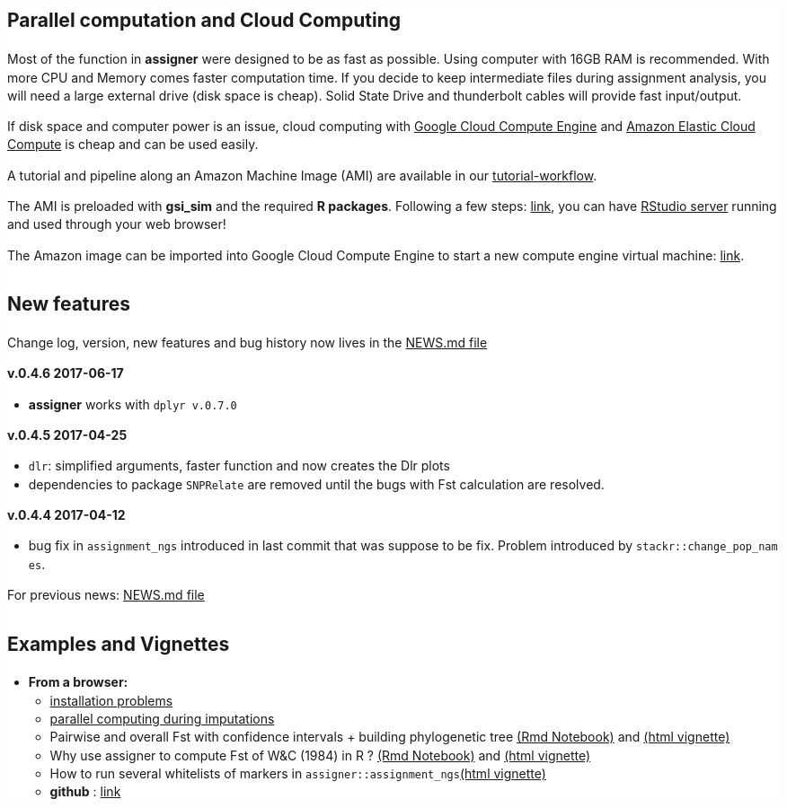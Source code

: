 
## Parallel computation and Cloud Computing

Most of the function in **assigner** were designed to be as fast as possible. 
Using computer with 16GB RAM is recommended. 
With more CPU and Memory comes faster computation time. 
If you decide to keep intermediate files during assignment analysis, 
you will need a large external drive (disk space is cheap). 
Solid State Drive and thunderbolt cables will provide fast input/output. 

If disk space and computer power is an issue, cloud computing with [Google Cloud Compute Engine](https://cloud.google.com/compute/) and 
[Amazon Elastic Cloud Compute](https://aws.amazon.com/ec2/) is cheap and can be used easily. 

A tutorial and pipeline along an Amazon Machine Image (AMI) are available 
in our [tutorial-workflow](http://gbs-cloud-tutorial.readthedocs.org/en/latest/). 

The AMI is preloaded with **gsi_sim** and the required **R packages**. 
Following a few steps: [link](http://gbs-cloud-tutorial.readthedocs.org/en/latest/10_use_rstudio.html), 
you can have [RStudio server](https://www.rstudio.com/) running and used through your web browser!

The Amazon image can be imported into Google Cloud Compute Engine to start a new compute engine virtual machine: [link](https://cloud.google.com/compute/docs/creating-custom-image#import_an_ami_image). 


## New features
Change log, version, new features and bug history now lives in the [NEWS.md file](https://github.com/thierrygosselin/assigner/blob/master/NEWS.md)

**v.0.4.6 2017-06-17**

* **assigner** works with `dplyr v.0.7.0`

**v.0.4.5 2017-04-25**

* `dlr`: simplified arguments, faster function and now creates the Dlr plots
* dependencies to package `SNPRelate` are removed until the bugs with Fst
calculation are resolved.

**v.0.4.4 2017-04-12**

* bug fix in `assignment_ngs` introduced in last commit that was suppose to be
fix. Problem introduced by `stackr::change_pop_names`.


For previous news:
[NEWS.md file](https://github.com/thierrygosselin/assigner/blob/master/NEWS.md)


## Examples and Vignettes

* **From a browser:**
    * [installation problems](https://www.dropbox.com/s/5npumwdo0cxtxi4/rad_genomics_computer_setup.nb.html?dl=0)
    * [parallel computing during imputations](https://www.dropbox.com/s/5npumwdo0cxtxi4/rad_genomics_computer_setup.nb.html?dl=0)
    * Pairwise and overall Fst with confidence intervals + building phylogenetic tree [(Rmd Notebook)](https://www.dropbox.com/s/ohi9yc3uidnu7p6/fst_confidence_intervals.Rmd?dl=0) and [(html vignette)](https://www.dropbox.com/s/auw74pmys7nonbp/fst_confidence_intervals.html?dl=0)
    * Why use assigner to compute Fst of W&C (1984) in R ? [(Rmd Notebook)](https://www.dropbox.com/s/djxvudh2amx2ayw/fst_comparisons.Rmd?dl=0) and [(html vignette)](https://www.dropbox.com/s/fl4s30enh6nnxiy/fst_comparisons.nb.html?dl=0)
    * How to run several whitelists of markers in `assigner::assignment_ngs`[(html vignette)](https://www.dropbox.com/s/btt2oqx2qec601x/assignment.whitelists.Rmd?dl=0)
    * **github** : [link](https://github.com/thierrygosselin/assigner/tree/master/vignettes)

